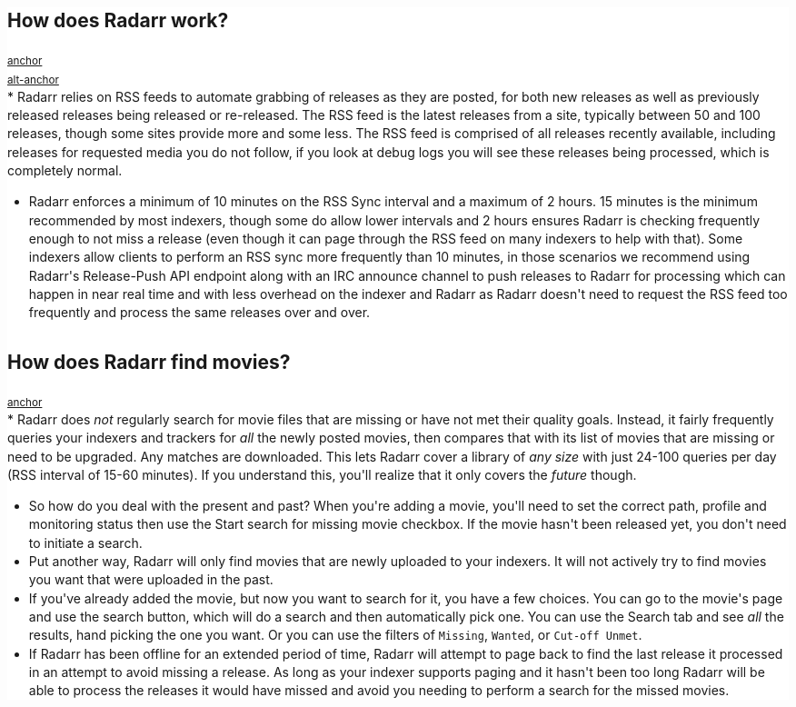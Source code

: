 How does Radarr work?
---------------------

<span id="how_does_radarr_work"><small>[anchor](#how_does_radarr_work "wikilink")</small></span>\
<span id="How_does_Radarr_work"><small>[alt-anchor](#How_does_Radarr_work "wikilink")</small></span>\
\* Radarr relies on RSS feeds to automate grabbing of releases as they
are posted, for both new releases as well as previously released
releases being released or re-released. The RSS feed is the latest
releases from a site, typically between 50 and 100 releases, though some
sites provide more and some less. The RSS feed is comprised of all
releases recently available, including releases for requested media you
do not follow, if you look at debug logs you will see these releases
being processed, which is completely normal.

-   Radarr enforces a minimum of 10 minutes on the RSS Sync interval and
    a maximum of 2 hours. 15 minutes is the minimum recommended by most
    indexers, though some do allow lower intervals and 2 hours ensures
    Radarr is checking frequently enough to not miss a release (even
    though it can page through the RSS feed on many indexers to help
    with that). Some indexers allow clients to perform an RSS sync more
    frequently than 10 minutes, in those scenarios we recommend using
    Radarr\'s Release-Push API endpoint along with an IRC announce
    channel to push releases to Radarr for processing which can happen
    in near real time and with less overhead on the indexer and Radarr
    as Radarr doesn't need to request the RSS feed too frequently and
    process the same releases over and over.

How does Radarr find movies?
----------------------------

<span id="how_does_radarr_find_movies"><small>[anchor](#how_does_radarr_find_movies "wikilink")</small></span>\
\* Radarr does *not* regularly search for movie files that are missing
or have not met their quality goals. Instead, it fairly frequently
queries your indexers and trackers for *all* the newly posted movies,
then compares that with its list of movies that are missing or need to
be upgraded. Any matches are downloaded. This lets Radarr cover a
library of *any size* with just 24-100 queries per day (RSS interval of
15-60 minutes). If you understand this, you\'ll realize that it only
covers the *future* though.

-   So how do you deal with the present and past? When you\'re adding a
    movie, you\'ll need to set the correct path, profile and monitoring
    status then use the Start search for missing movie checkbox. If the
    movie hasn\'t been released yet, you don\'t need to initiate a
    search.
-   Put another way, Radarr will only find movies that are newly
    uploaded to your indexers. It will not actively try to find movies
    you want that were uploaded in the past.
-   If you\'ve already added the movie, but now you want to search for
    it, you have a few choices. You can go to the movie\'s page and use
    the search button, which will do a search and then automatically
    pick one. You can use the Search tab and see *all* the results, hand
    picking the one you want. Or you can use the filters of `Missing`,
    `Wanted`, or `Cut-off Unmet`.
-   If Radarr has been offline for an extended period of time, Radarr
    will attempt to page back to find the last release it processed in
    an attempt to avoid missing a release. As long as your indexer
    supports paging and it hasn\'t been too long Radarr will be able to
    process the releases it would have missed and avoid you needing to
    perform a search for the missed movies.
